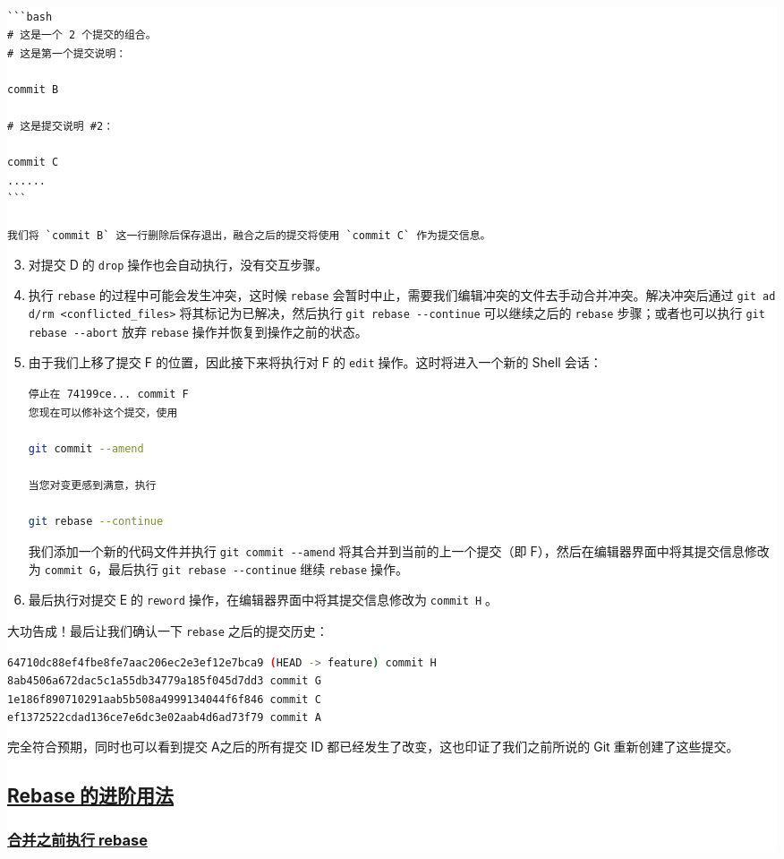     ```bash
    # 这是一个 2 个提交的组合。
    # 这是第一个提交说明：
    
    commit B
    
    # 这是提交说明 #2：
    
    commit C
    ......
    ```
    
    我们将 `commit B` 这一行删除后保存退出，融合之后的提交将使用 `commit C` 作为提交信息。
    
3. 对提交 D 的 `drop` 操作也会自动执行，没有交互步骤。
    
4. 执行 `rebase` 的过程中可能会发生冲突，这时候 `rebase` 会暂时中止，需要我们编辑冲突的文件去手动合并冲突。解决冲突后通过 `git add/rm <conflicted_files>` 将其标记为已解决，然后执行 `git rebase --continue` 可以继续之后的 `rebase` 步骤；或者也可以执行 `git rebase --abort` 放弃 `rebase` 操作并恢复到操作之前的状态。
    
5. 由于我们上移了提交 F 的位置，因此接下来将执行对 F 的 `edit` 操作。这时将进入一个新的 Shell 会话：
    
    ```bash
    停止在 74199ce... commit F
    您现在可以修补这个提交，使用
    
    git commit --amend 
    
    当您对变更感到满意，执行
    
    git rebase --continue
 
    ```
    
    我们添加一个新的代码文件并执行 `git commit --amend` 将其合并到当前的上一个提交（即 F），然后在编辑器界面中将其提交信息修改为 `commit G`，最后执行 `git rebase --continue` 继续 `rebase` 操作。
    
6. 最后执行对提交 E 的 `reword` 操作，在编辑器界面中将其提交信息修改为 `commit H` 。
    

大功告成！最后让我们确认一下 `rebase` 之后的提交历史：

```bash
64710dc88ef4fbe8fe7aac206ec2e3ef12e7bca9 (HEAD -> feature) commit H
8ab4506a672dac5c1a55db34779a185f045d7dd3 commit G
1e186f890710291aab5b508a4999134044f6f846 commit C
ef1372522cdad136ce7e6dc3e02aab4d6ad73f79 commit A
```

完全符合预期，同时也可以看到提交 A之后的所有提交 ID 都已经发生了改变，这也印证了我们之前所说的 Git 重新创建了这些提交。

## [](#rebase-的进阶用法)[Rebase 的进阶用法](#contents:rebase-的进阶用法)

### [](#合并之前执行-rebase)[合并之前执行 rebase](#contents:合并之前执行-rebase)
